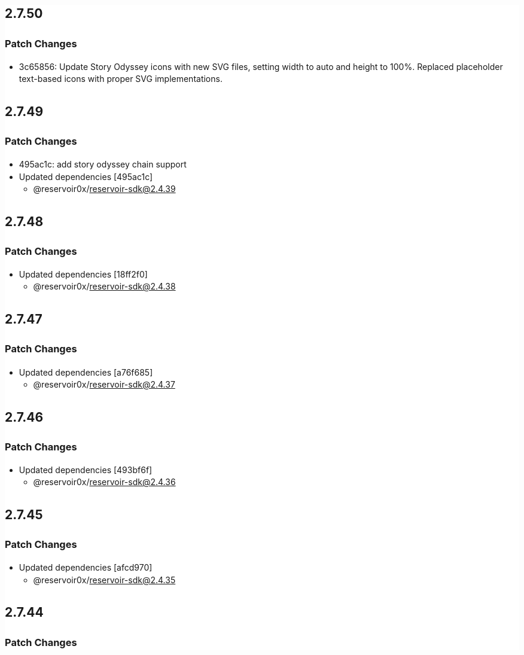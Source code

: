 ## 2.7.50

### Patch Changes

- 3c65856: Update Story Odyssey icons with new SVG files, setting width to auto and height to 100%. Replaced placeholder text-based icons with proper SVG implementations.

## 2.7.49

### Patch Changes

- 495ac1c: add story odyssey chain support
- Updated dependencies [495ac1c]
  - @reservoir0x/reservoir-sdk@2.4.39

## 2.7.48

### Patch Changes

- Updated dependencies [18ff2f0]
  - @reservoir0x/reservoir-sdk@2.4.38

## 2.7.47

### Patch Changes

- Updated dependencies [a76f685]
  - @reservoir0x/reservoir-sdk@2.4.37

## 2.7.46

### Patch Changes

- Updated dependencies [493bf6f]
  - @reservoir0x/reservoir-sdk@2.4.36

## 2.7.45

### Patch Changes

- Updated dependencies [afcd970]
  - @reservoir0x/reservoir-sdk@2.4.35

## 2.7.44

### Patch Changes

